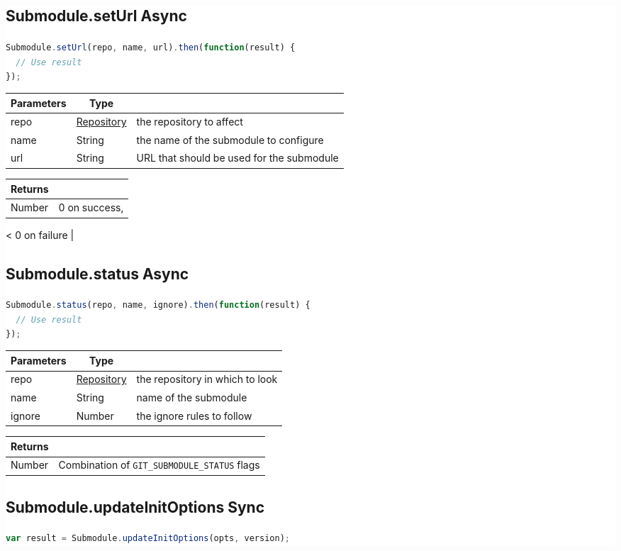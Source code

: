## <a name="setUrl"></a><span>Submodule.</span>setUrl <span class="tags"><span class="async">Async</span></span>

```js
Submodule.setUrl(repo, name, url).then(function(result) {
  // Use result
});
```

| Parameters | Type |   |
| --- | --- | --- |
| repo | [Repository](/api/repository/) | the repository to affect |
| name | String | the name of the submodule to configure |
| url | String | URL that should be used for the submodule |

| Returns |  |
| --- | --- |
| Number |  0 on success, 
<
0 on failure |

## <a name="status"></a><span>Submodule.</span>status <span class="tags"><span class="async">Async</span></span>

```js
Submodule.status(repo, name, ignore).then(function(result) {
  // Use result
});
```

| Parameters | Type |   |
| --- | --- | --- |
| repo | [Repository](/api/repository/) | the repository in which to look |
| name | String | name of the submodule |
| ignore | Number | the ignore rules to follow |

| Returns |  |
| --- | --- |
| Number | Combination of `GIT_SUBMODULE_STATUS` flags |

## <a name="updateInitOptions"></a><span>Submodule.</span>updateInitOptions <span class="tags"><span class="sync">Sync</span></span>

```js
var result = Submodule.updateInitOptions(opts, version);
```
